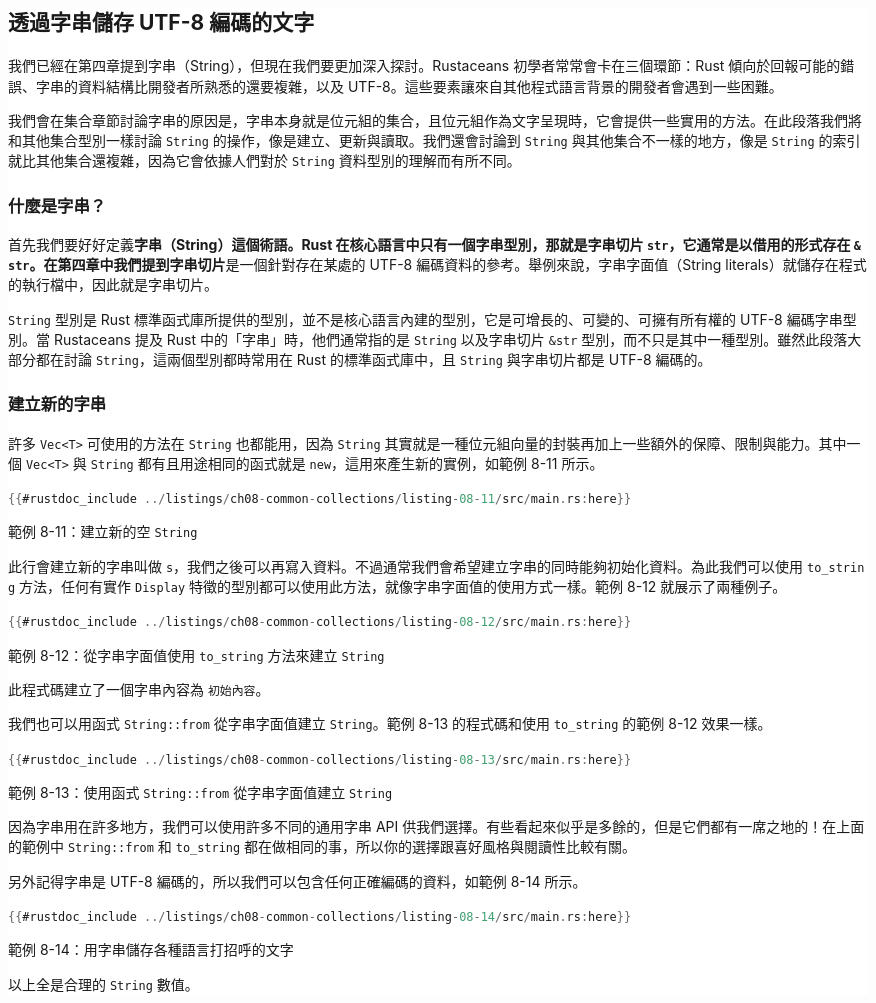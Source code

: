 ## 透過字串儲存 UTF-8 編碼的文字

我們已經在第四章提到字串（String），但現在我們要更加深入探討。Rustaceans 初學者常常會卡在三個環節：Rust 傾向於回報可能的錯誤、字串的資料結構比開發者所熟悉的還要複雜，以及 UTF-8。這些要素讓來自其他程式語言背景的開發者會遇到一些困難。

我們會在集合章節討論字串的原因是，字串本身就是位元組的集合，且位元組作為文字呈現時，它會提供一些實用的方法。在此段落我們將和其他集合型別一樣討論 `String` 的操作，像是建立、更新與讀取。我們還會討論到 `String` 與其他集合不一樣的地方，像是 `String` 的索引就比其他集合還複雜，因為它會依據人們對於 `String` 資料型別的理解而有所不同。

### 什麼是字串？

首先我們要好好定義**字串（String）**這個術語。Rust 在核心語言中只有一個字串型別，那就是字串切片 `str`，它通常是以借用的形式存在 `&str`。在第四章中我們提到**字串切片**是一個針對存在某處的  UTF-8 編碼資料的參考。舉例來說，字串字面值（String literals）就儲存在程式的執行檔中，因此就是字串切片。

`String` 型別是 Rust 標準函式庫所提供的型別，並不是核心語言內建的型別，它是可增長的、可變的、可擁有所有權的 UTF-8 編碼字串型別。當 Rustaceans 提及 Rust 中的「字串」時，他們通常指的是 `String` 以及字串切片 `&str` 型別，而不只是其中一種型別。雖然此段落大部分都在討論 `String`，這兩個型別都時常用在 Rust 的標準函式庫中，且 `String` 與字串切片都是 UTF-8 編碼的。

### 建立新的字串

許多 `Vec<T>` 可使用的方法在 `String` 也都能用，因為 `String` 其實就是一種位元組向量的封裝再加上一些額外的保障、限制與能力。其中一個 `Vec<T>` 與 `String` 都有且用途相同的函式就是 `new`，這用來產生新的實例，如範例 8-11 所示。

```rust
{{#rustdoc_include ../listings/ch08-common-collections/listing-08-11/src/main.rs:here}}
```

<span class="caption">範例 8-11：建立新的空 `String`</span>

此行會建立新的字串叫做 `s`，我們之後可以再寫入資料。不過通常我們會希望建立字串的同時能夠初始化資料。為此我們可以使用 `to_string` 方法，任何有實作 `Display` 特徵的型別都可以使用此方法，就像字串字面值的使用方式一樣。範例 8-12 就展示了兩種例子。

```rust
{{#rustdoc_include ../listings/ch08-common-collections/listing-08-12/src/main.rs:here}}
```

<span class="caption">範例 8-12：從字串字面值使用 `to_string` 方法來建立 `String`</span>

此程式碼建立了一個字串內容為 `初始內容`。

我們也可以用函式 `String::from` 從字串字面值建立 `String`。範例 8-13 的程式碼和使用 `to_string` 的範例 8-12 效果一樣。

```rust
{{#rustdoc_include ../listings/ch08-common-collections/listing-08-13/src/main.rs:here}}
```

<span class="caption">範例 8-13：使用函式 `String::from` 從字串字面值建立 `String`</span>

因為字串用在許多地方，我們可以使用許多不同的通用字串 API 供我們選擇。有些看起來似乎是多餘的，但是它們都有一席之地的！在上面的範例中 `String::from` 和 `to_string` 都在做相同的事，所以你的選擇跟喜好風格與閱讀性比較有關。

另外記得字串是 UTF-8 編碼的，所以我們可以包含任何正確編碼的資料，如範例 8-14 所示。

```rust
{{#rustdoc_include ../listings/ch08-common-collections/listing-08-14/src/main.rs:here}}
```

<span class="caption">範例 8-14：用字串儲存各種語言打招呼的文字</span>

以上全是合理的 `String` 數值。
